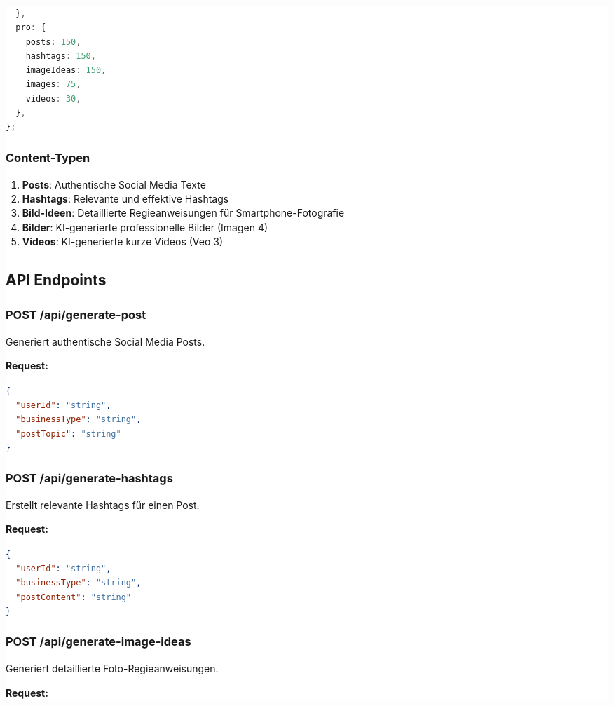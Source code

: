 ```typescript
  },
  pro: {
    posts: 150,
    hashtags: 150,
    imageIdeas: 150,
    images: 75,
    videos: 30,
  },
};
```

### Content-Typen

1. **Posts**: Authentische Social Media Texte
2. **Hashtags**: Relevante und effektive Hashtags
3. **Bild-Ideen**: Detaillierte Regieanweisungen für Smartphone-Fotografie
4. **Bilder**: KI-generierte professionelle Bilder (Imagen 4)
5. **Videos**: KI-generierte kurze Videos (Veo 3)

## API Endpoints

### POST /api/generate-post

Generiert authentische Social Media Posts.

**Request:**

```json
{
  "userId": "string",
  "businessType": "string",
  "postTopic": "string"
}
```

### POST /api/generate-hashtags

Erstellt relevante Hashtags für einen Post.

**Request:**

```json
{
  "userId": "string",
  "businessType": "string",
  "postContent": "string"
}
```

### POST /api/generate-image-ideas

Generiert detaillierte Foto-Regieanweisungen.

**Request:**

